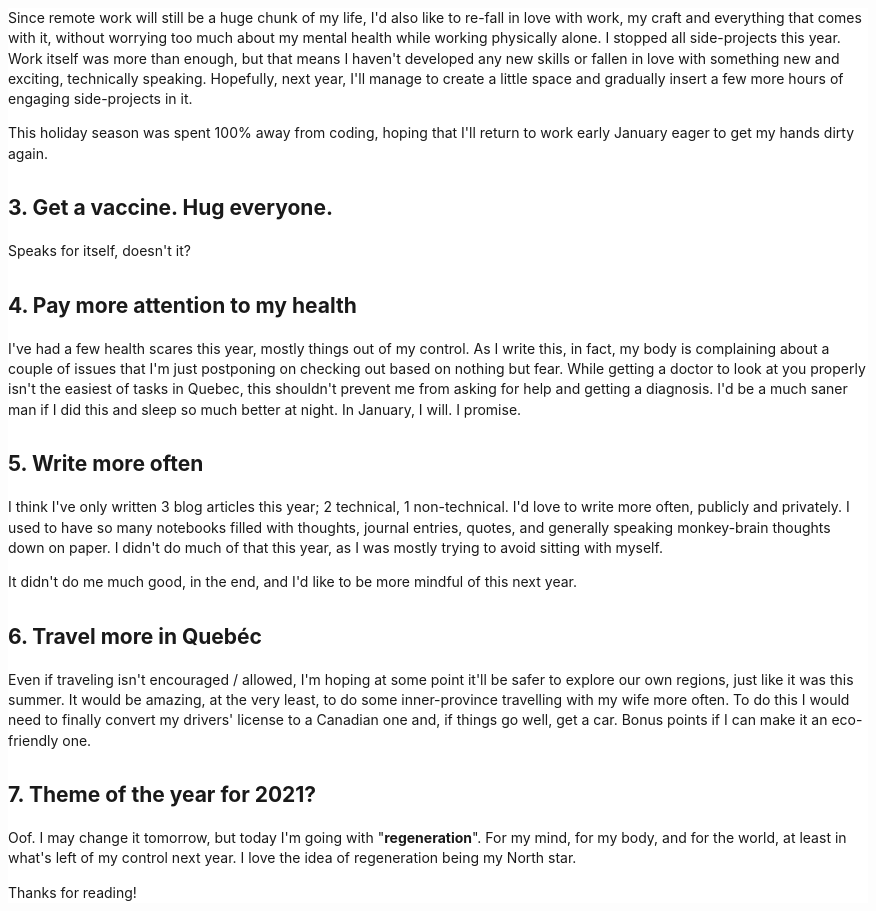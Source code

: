 Since remote work will still be a huge chunk of my life, I'd also like to re-fall in love with work, my craft and everything that comes with it, without worrying too much about my mental health while working physically alone.
I stopped all side-projects this year. Work itself was more than enough, but that means I haven't developed any new skills or fallen in love with something new and exciting, technically speaking.
Hopefully, next year, I'll manage to create a little space and gradually insert a few more hours of engaging side-projects in it.

This holiday season was spent 100% away from coding, hoping that I'll return to work early January eager to get my hands dirty again.

## 3. Get a vaccine. Hug everyone.

Speaks for itself, doesn't it?

## 4. Pay more attention to my health

I've had a few health scares this year, mostly things out of my control. As I write this, in fact, my body is complaining about a couple of issues that I'm just postponing on checking out based on nothing but fear. While getting a doctor to look at you properly isn't the easiest of tasks in Quebec, this shouldn't prevent me from asking for help and getting a diagnosis. I'd be a much saner man if I did this and sleep so much better at night. In January, I will. I promise.

## 5. Write more often

I think I've only written 3 blog articles this year; 2 technical, 1 non-technical. I'd love to write more often, publicly and privately. I used to have so many notebooks filled with thoughts, journal entries, quotes, and generally speaking monkey-brain thoughts down on paper. I didn't do much of that this year, as I was mostly trying to avoid sitting with myself.

It didn't do me much good, in the end, and I'd like to be more mindful of this next year.

## 6. Travel more in Quebéc

Even if traveling isn't encouraged / allowed, I'm hoping at some point it'll be safer to explore our own regions, just like it was this summer. It would be amazing, at the very least, to do some inner-province travelling with my wife more often. To do this I would need to finally convert my drivers' license to a Canadian one and, if things go well, get a car. Bonus points if I can make it an eco-friendly one.

## 7. Theme of the year for 2021?

Oof. I may change it tomorrow, but today I'm going with "**regeneration**". For my mind, for my body, and for the world, at least in what's left of my control next year. I love the idea of regeneration being my North star.

Thanks for reading!